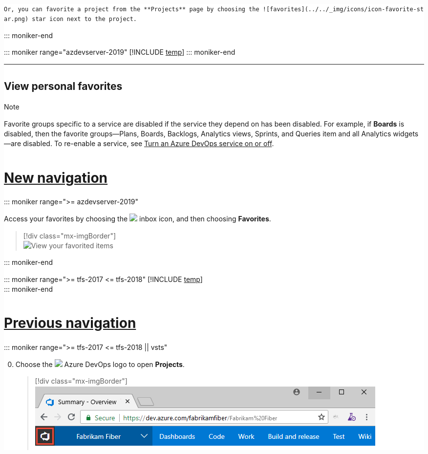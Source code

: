 	Or, you can favorite a project from the **Projects** page by choosing the ![favorites](../../_img/icons/icon-favorite-star.png) star icon next to the project. 


::: moniker-end

::: moniker range="azdevserver-2019"
[!INCLUDE [temp](../../_shared/previous-navigation-not-supported-azd.md)] 
::: moniker-end

---



<a id="view-favorites">  </a>
## View personal favorites   

> [!NOTE]  
> Favorite groups specific to a service are disabled if the service they depend on has been disabled. For example, if **Boards** is disabled, then the favorite groups&mdash;Plans, Boards, Backlogs, Analytics views, Sprints, and Queries item and all Analytics widgets&mdash;are disabled. To re-enable a service, see [Turn an Azure DevOps service on or off](../../organizations/settings/set-services.md).


# [New navigation](#tab/new-nav)

::: moniker range=">= azdevserver-2019"

Access your favorites by choosing the ![ ](../../_img/icons/inbox.png) inbox icon, and then choosing **Favorites**. 

> [!div class="mx-imgBorder"]  
> ![View your favorited items](_img/favorites/open-favorites-page-vnav.png) 

::: moniker-end


::: moniker range=">= tfs-2017  <= tfs-2018"
[!INCLUDE [temp](../../_shared/new-navigation-not-supported.md)]  
::: moniker-end


# [Previous navigation](#tab/previous-nav)

::: moniker range=">= tfs-2017 <= tfs-2018 || vsts"

0. Choose the ![ ](../../_img/icons/project-icon.png) Azure DevOps logo to open **Projects**. 

	> [!div class="mx-imgBorder"]  
	> ![Open Projects page](../../_shared/_img/settings/open-project-hub-horz.png)   
